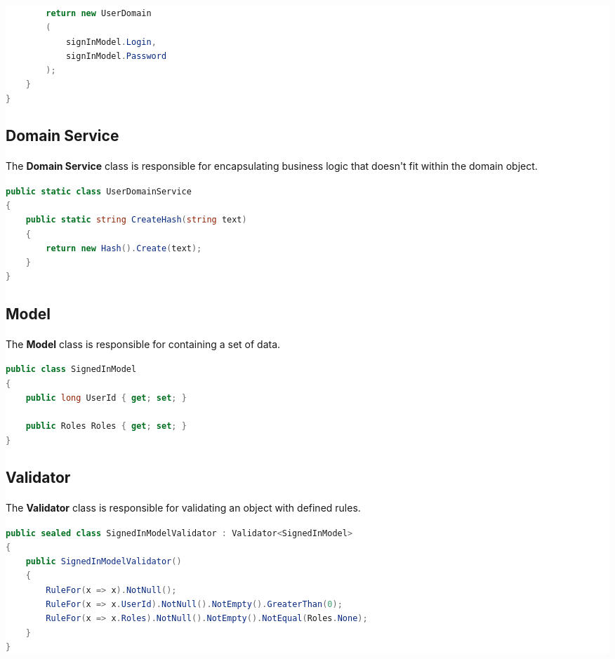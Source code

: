 ```csharp
        return new UserDomain
        (
            signInModel.Login,
            signInModel.Password
        );
    }
}
```

## Domain Service

The **Domain Service** class is responsible for encapsulating business logic that doesn't fit within the domain object.

```csharp
public static class UserDomainService
{
    public static string CreateHash(string text)
    {
        return new Hash().Create(text);
    }
}
```

## Model

The **Model** class is responsible for containing a set of data.

```csharp
public class SignedInModel
{
    public long UserId { get; set; }

    public Roles Roles { get; set; }
}
```

## Validator

The **Validator** class is responsible for validating an object with defined rules.

```csharp
public sealed class SignedInModelValidator : Validator<SignedInModel>
{
    public SignedInModelValidator()
    {
        RuleFor(x => x).NotNull();
        RuleFor(x => x.UserId).NotNull().NotEmpty().GreaterThan(0);
        RuleFor(x => x.Roles).NotNull().NotEmpty().NotEqual(Roles.None);
    }
}
```
